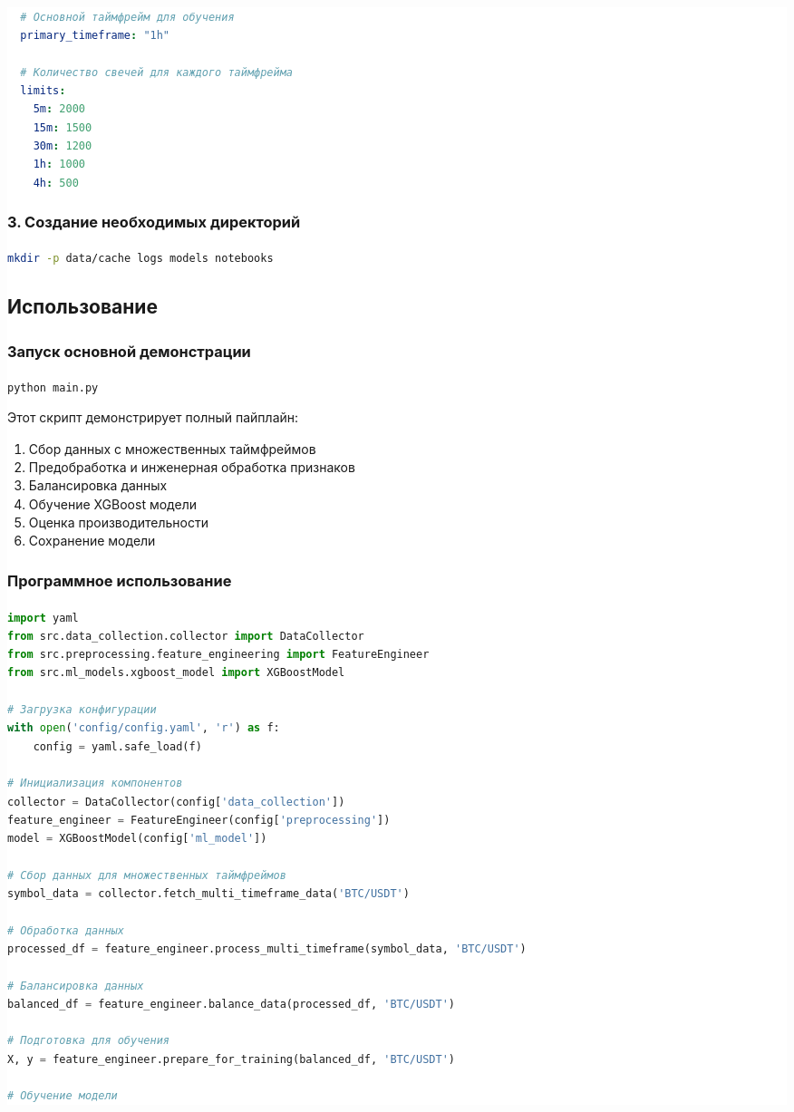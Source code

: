 ```yaml
  # Основной таймфрейм для обучения
  primary_timeframe: "1h"
  
  # Количество свечей для каждого таймфрейма
  limits:
    5m: 2000
    15m: 1500
    30m: 1200
    1h: 1000
    4h: 500
```

### 3. Создание необходимых директорий

```bash
mkdir -p data/cache logs models notebooks
```

## Использование

### Запуск основной демонстрации

```bash
python main.py
```

Этот скрипт демонстрирует полный пайплайн:
1. Сбор данных с множественных таймфреймов
2. Предобработка и инженерная обработка признаков
3. Балансировка данных
4. Обучение XGBoost модели
5. Оценка производительности
6. Сохранение модели

### Программное использование

```python
import yaml
from src.data_collection.collector import DataCollector
from src.preprocessing.feature_engineering import FeatureEngineer
from src.ml_models.xgboost_model import XGBoostModel

# Загрузка конфигурации
with open('config/config.yaml', 'r') as f:
    config = yaml.safe_load(f)

# Инициализация компонентов
collector = DataCollector(config['data_collection'])
feature_engineer = FeatureEngineer(config['preprocessing'])
model = XGBoostModel(config['ml_model'])

# Сбор данных для множественных таймфреймов
symbol_data = collector.fetch_multi_timeframe_data('BTC/USDT')

# Обработка данных
processed_df = feature_engineer.process_multi_timeframe(symbol_data, 'BTC/USDT')

# Балансировка данных
balanced_df = feature_engineer.balance_data(processed_df, 'BTC/USDT')

# Подготовка для обучения
X, y = feature_engineer.prepare_for_training(balanced_df, 'BTC/USDT')

# Обучение модели
```